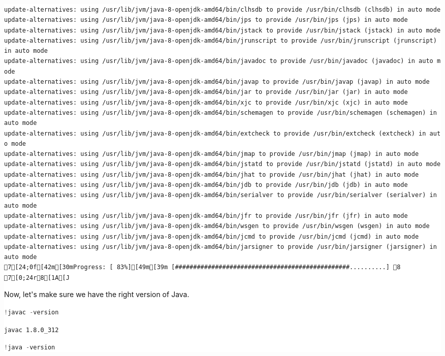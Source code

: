     update-alternatives: using /usr/lib/jvm/java-8-openjdk-amd64/bin/clhsdb to provide /usr/bin/clhsdb (clhsdb) in auto mode
    update-alternatives: using /usr/lib/jvm/java-8-openjdk-amd64/bin/jps to provide /usr/bin/jps (jps) in auto mode
    update-alternatives: using /usr/lib/jvm/java-8-openjdk-amd64/bin/jstack to provide /usr/bin/jstack (jstack) in auto mode
    update-alternatives: using /usr/lib/jvm/java-8-openjdk-amd64/bin/jrunscript to provide /usr/bin/jrunscript (jrunscript) in auto mode
    update-alternatives: using /usr/lib/jvm/java-8-openjdk-amd64/bin/javadoc to provide /usr/bin/javadoc (javadoc) in auto mode
    update-alternatives: using /usr/lib/jvm/java-8-openjdk-amd64/bin/javap to provide /usr/bin/javap (javap) in auto mode
    update-alternatives: using /usr/lib/jvm/java-8-openjdk-amd64/bin/jar to provide /usr/bin/jar (jar) in auto mode
    update-alternatives: using /usr/lib/jvm/java-8-openjdk-amd64/bin/xjc to provide /usr/bin/xjc (xjc) in auto mode
    update-alternatives: using /usr/lib/jvm/java-8-openjdk-amd64/bin/schemagen to provide /usr/bin/schemagen (schemagen) in auto mode
    update-alternatives: using /usr/lib/jvm/java-8-openjdk-amd64/bin/extcheck to provide /usr/bin/extcheck (extcheck) in auto mode
    update-alternatives: using /usr/lib/jvm/java-8-openjdk-amd64/bin/jmap to provide /usr/bin/jmap (jmap) in auto mode
    update-alternatives: using /usr/lib/jvm/java-8-openjdk-amd64/bin/jstatd to provide /usr/bin/jstatd (jstatd) in auto mode
    update-alternatives: using /usr/lib/jvm/java-8-openjdk-amd64/bin/jhat to provide /usr/bin/jhat (jhat) in auto mode
    update-alternatives: using /usr/lib/jvm/java-8-openjdk-amd64/bin/jdb to provide /usr/bin/jdb (jdb) in auto mode
    update-alternatives: using /usr/lib/jvm/java-8-openjdk-amd64/bin/serialver to provide /usr/bin/serialver (serialver) in auto mode
    update-alternatives: using /usr/lib/jvm/java-8-openjdk-amd64/bin/jfr to provide /usr/bin/jfr (jfr) in auto mode
    update-alternatives: using /usr/lib/jvm/java-8-openjdk-amd64/bin/wsgen to provide /usr/bin/wsgen (wsgen) in auto mode
    update-alternatives: using /usr/lib/jvm/java-8-openjdk-amd64/bin/jcmd to provide /usr/bin/jcmd (jcmd) in auto mode
    update-alternatives: using /usr/lib/jvm/java-8-openjdk-amd64/bin/jarsigner to provide /usr/bin/jarsigner (jarsigner) in auto mode
    7[24;0f[42m[30mProgress: [ 83%][49m[39m [################################################..........] 8
    7[0;24r8[1A[J

Now, let's make sure we have the right version of Java. 


```python
!javac -version 
```

    javac 1.8.0_312



```python
!java -version 
```
